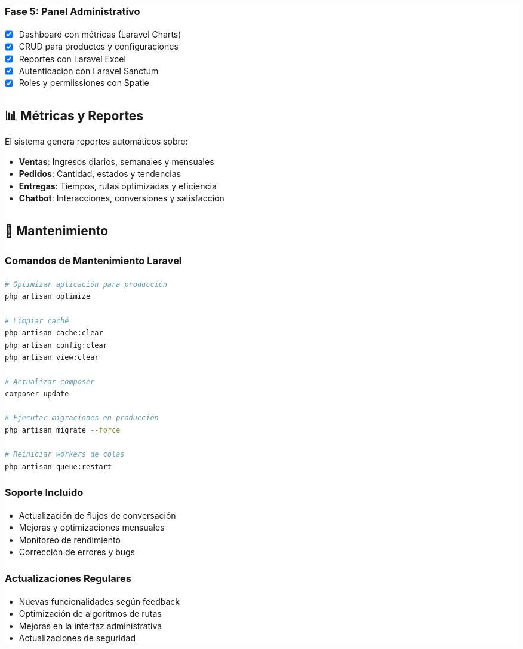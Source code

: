 ### Fase 5: Panel Administrativo
- [x] Dashboard con métricas (Laravel Charts)
- [x] CRUD para productos y configuraciones
- [x] Reportes con Laravel Excel
- [x] Autenticación con Laravel Sanctum
- [x] Roles y permiissiones con Spatie

## 📊 Métricas y Reportes

El sistema genera reportes automáticos sobre:

- **Ventas**: Ingresos diarios, semanales y mensuales
- **Pedidos**: Cantidad, estados y tendencias
- **Entregas**: Tiempos, rutas optimizadas y eficiencia
- **Chatbot**: Interacciones, conversiones y satisfacción

## 🔧 Mantenimiento

### Comandos de Mantenimiento Laravel

```bash
# Optimizar aplicación para producción
php artisan optimize

# Limpiar caché
php artisan cache:clear
php artisan config:clear
php artisan view:clear

# Actualizar composer
composer update

# Ejecutar migraciones en producción
php artisan migrate --force

# Reiniciar workers de colas
php artisan queue:restart
```

### Soporte Incluido
- Actualización de flujos de conversación
- Mejoras y optimizaciones mensuales
- Monitoreo de rendimiento
- Corrección de errores y bugs

### Actualizaciones Regulares
- Nuevas funcionalidades según feedback
- Optimización de algoritmos de rutas
- Mejoras en la interfaz administrativa
- Actualizaciones de seguridad
